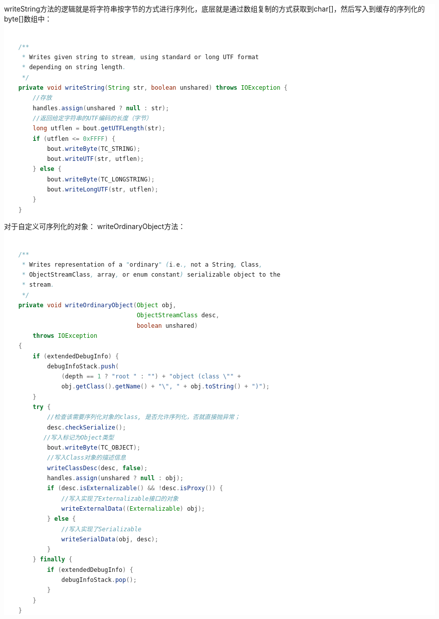 writeString方法的逻辑就是将字符串按字节的方式进行序列化，底层就是通过数组复制的方式获取到char[]，然后写入到缓存的序列化的byte[]数组中：

```java

    /**
     * Writes given string to stream, using standard or long UTF format
     * depending on string length.
     */
    private void writeString(String str, boolean unshared) throws IOException {
        //存放
        handles.assign(unshared ? null : str);
        //返回给定字符串的UTF编码的长度（字节）
        long utflen = bout.getUTFLength(str);
        if (utflen <= 0xFFFF) {
            bout.writeByte(TC_STRING);
            bout.writeUTF(str, utflen);
        } else {
            bout.writeByte(TC_LONGSTRING);
            bout.writeLongUTF(str, utflen);
        }
    }
```

对于自定义可序列化的对象： writeOrdinaryObject方法：

```java

    /**
     * Writes representation of a "ordinary" (i.e., not a String, Class,
     * ObjectStreamClass, array, or enum constant) serializable object to the
     * stream.
     */
    private void writeOrdinaryObject(Object obj,
                                     ObjectStreamClass desc,
                                     boolean unshared)
        throws IOException
    {
        if (extendedDebugInfo) {
            debugInfoStack.push(
                (depth == 1 ? "root " : "") + "object (class \"" +
                obj.getClass().getName() + "\", " + obj.toString() + ")");
        }
        try {
            //检查该需要序列化对象的class, 是否允许序列化，否就直接抛异常；
            desc.checkSerialize();
		   //写入标记为Object类型
            bout.writeByte(TC_OBJECT);
            //写入Class对象的描述信息
            writeClassDesc(desc, false);
            handles.assign(unshared ? null : obj);
            if (desc.isExternalizable() && !desc.isProxy()) {
                //写入实现了Externalizable接口的对象
                writeExternalData((Externalizable) obj);
            } else {
                //写入实现了Serializable
                writeSerialData(obj, desc);
            }
        } finally {
            if (extendedDebugInfo) {
                debugInfoStack.pop();
            }
        }
    }
```
